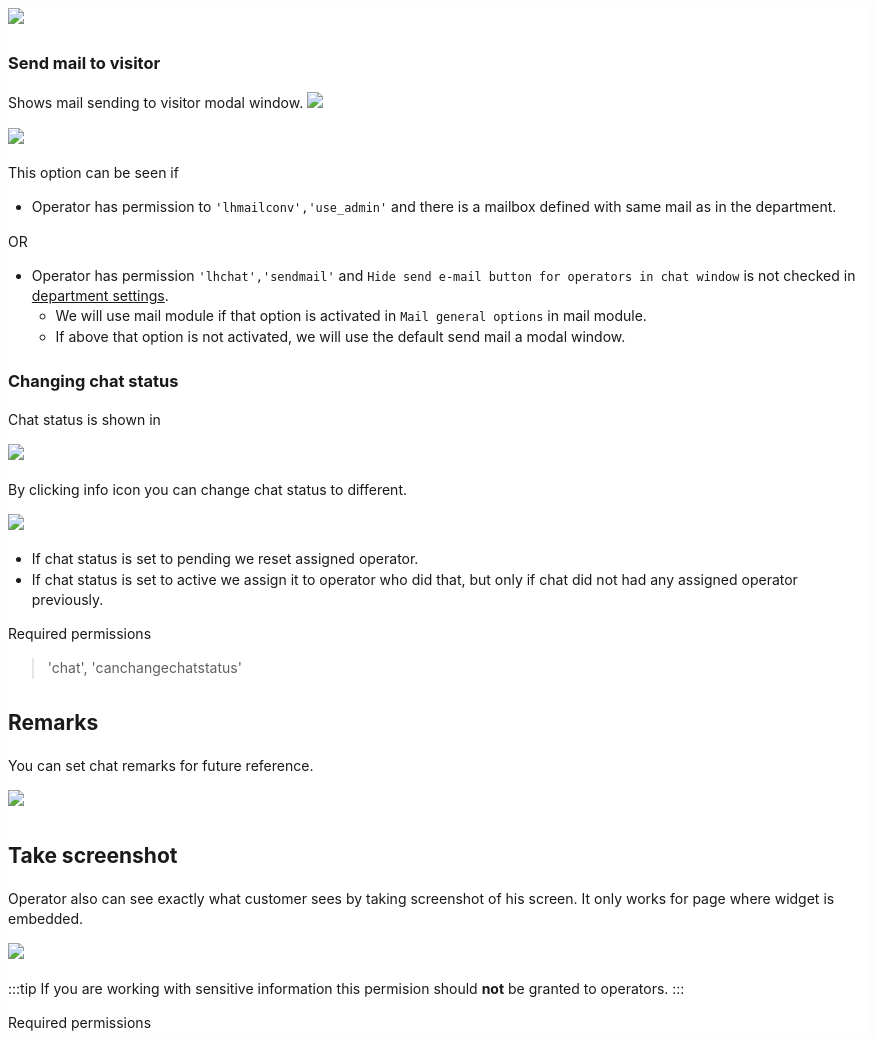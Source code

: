 ​![](/img/chat/screen-sharing.jpg)

### Send mail to visitor

Shows mail sending to visitor modal window. ​![](/img/chat/send-mail.png)

​![](/img/chat/send-mail-visitor.png)

This option can be seen if 

 * Operator has permission to `'lhmailconv','use_admin'` and there is a mailbox defined with same mail as in the department.

OR

 * Operator has permission `'lhchat','sendmail'` and `Hide send e-mail button for operators in chat window` is not checked in [department settings](department/department.md#miscellaneous).
   * We will use mail module if that option is activated in `Mail general options` in mail module. 
   * If above that option is not activated, we will use the default send mail a modal window.

### Changing chat status

Chat status is shown in

​![](/img/chat/chat-status.png)

By clicking info icon you can change chat status to different.

​![](/img/chat/chat-status-modal.png)

* If chat status is set to pending we reset assigned operator.
* If chat status is set to active we assign it to operator who did that, but only if chat did not had any assigned operator previously.

Required permissions

> 'chat', 'canchangechatstatus'

## Remarks

You can set chat remarks for future reference.

​![](/img/chat/remarks.jpg)

## Take screenshot

Operator also can see exactly what customer sees by taking screenshot of his screen. It only works for page where widget is embedded.

​![](/img/chat/screenshot-take.jpg)

:::tip
If you are working with sensitive information this permision should **not** be granted to operators.
:::



Required permissions
